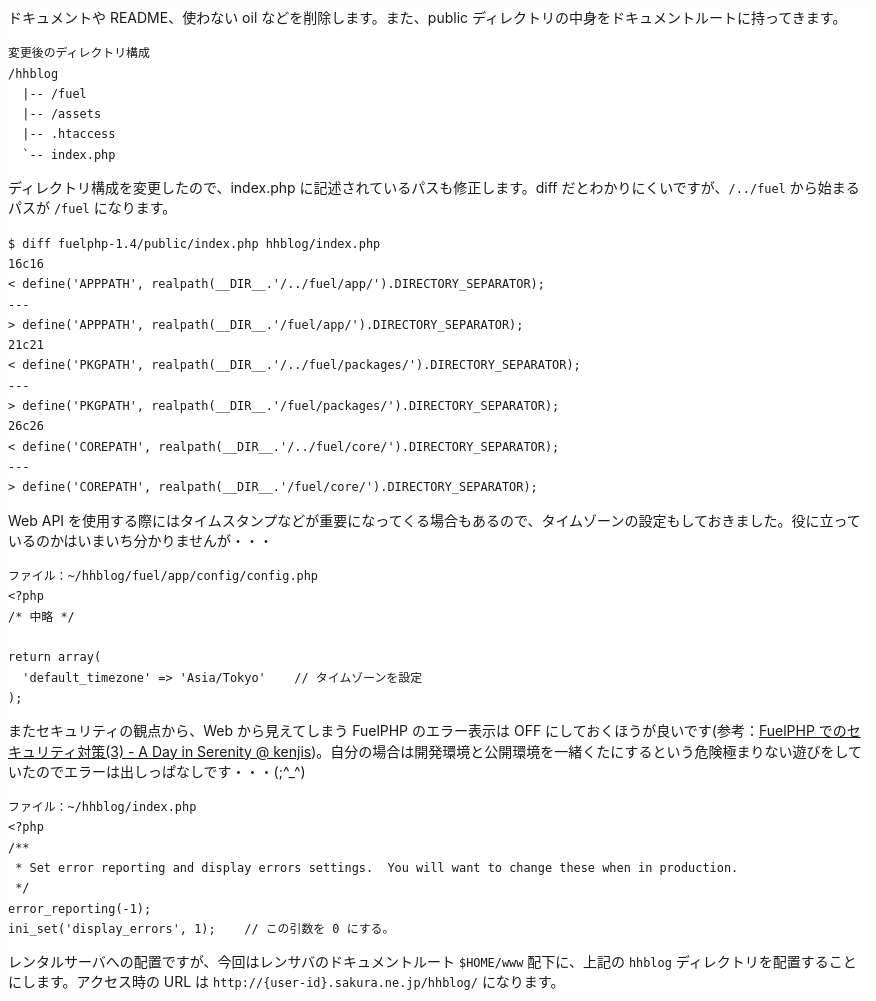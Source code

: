 ドキュメントや README、使わない oil などを削除します。また、public ディレクトリの中身をドキュメントルートに持ってきます。

    変更後のディレクトリ構成
    /hhblog
      |-- /fuel
      |-- /assets
      |-- .htaccess
      `-- index.php

ディレクトリ構成を変更したので、index.php に記述されているパスも修正します。diff だとわかりにくいですが、`/../fuel` から始まるパスが `/fuel` になります。

~~~~ {.code .lang-diff data-lang="diff" data-unlink=""}
$ diff fuelphp-1.4/public/index.php hhblog/index.php
16c16
< define('APPPATH', realpath(__DIR__.'/../fuel/app/').DIRECTORY_SEPARATOR);
---
> define('APPPATH', realpath(__DIR__.'/fuel/app/').DIRECTORY_SEPARATOR);
21c21
< define('PKGPATH', realpath(__DIR__.'/../fuel/packages/').DIRECTORY_SEPARATOR);
---
> define('PKGPATH', realpath(__DIR__.'/fuel/packages/').DIRECTORY_SEPARATOR);
26c26
< define('COREPATH', realpath(__DIR__.'/../fuel/core/').DIRECTORY_SEPARATOR);
---
> define('COREPATH', realpath(__DIR__.'/fuel/core/').DIRECTORY_SEPARATOR);
~~~~

  
 Web API を使用する際にはタイムスタンプなどが重要になってくる場合もあるので、タイムゾーンの設定もしておきました。役に立っているのかはいまいち分かりませんが・・・

~~~~ {.code .lang-php data-lang="php" data-unlink=""}
ファイル：~/hhblog/fuel/app/config/config.php
<?php
/* 中略 */

return array(
  'default_timezone' => 'Asia/Tokyo'    // タイムゾーンを設定
);
~~~~

  
 またセキュリティの観点から、Web から見えてしまう FuelPHP のエラー表示は OFF にしておくほうが良いです(参考：[FuelPHP でのセキュリティ対策(3) - A Day in Serenity @ kenjis](http://d.hatena.ne.jp/Kenji_s/20111224/1324731427))。自分の場合は開発環境と公開環境を一緒くたにするという危険極まりない遊びをしていたのでエラーは出しっぱなしです・・・(;\^\_\^)

~~~~ {.code .lang-php data-lang="php" data-unlink=""}
ファイル：~/hhblog/index.php
<?php
/**
 * Set error reporting and display errors settings.  You will want to change these when in production.
 */
error_reporting(-1);
ini_set('display_errors', 1);    // この引数を 0 にする。
~~~~

  
 レンタルサーバへの配置ですが、今回はレンサバのドキュメントルート `$HOME/www` 配下に、上記の `hhblog` ディレクトリを配置することにします。アクセス時の URL は `http://{user-id}.sakura.ne.jp/hhblog/` になります。
